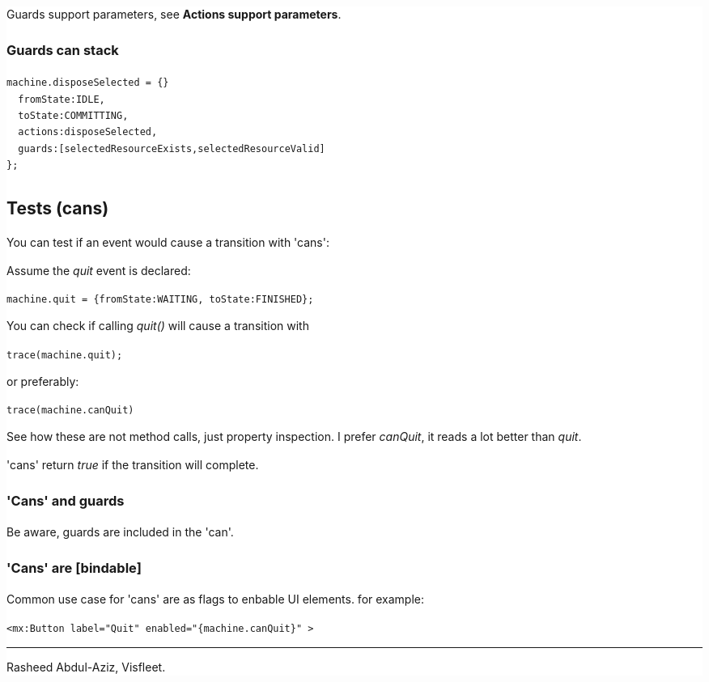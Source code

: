 Guards support parameters, see **Actions support parameters**.

### Guards can stack
    machine.disposeSelected = {}
      fromState:IDLE, 
      toState:COMMITTING, 
      actions:disposeSelected, 
      guards:[selectedResourceExists,selectedResourceValid]
    };

## Tests (cans)
You can test if an event would cause a transition with 'cans':

Assume the *quit* event is declared:

    machine.quit = {fromState:WAITING, toState:FINISHED};

You can check if calling *quit()* will cause a transition with

    trace(machine.quit);

or preferably:

    trace(machine.canQuit)

See how these are not method calls, just property inspection. I prefer *canQuit*, 
it reads a lot better than *quit*.

'cans' return *true* if the transition will complete.

### 'Cans' and guards

Be aware, guards are included in the 'can'.

### 'Cans' are [bindable]

Common use case for 'cans' are as flags to enbable UI elements. for example:

    <mx:Button label="Quit" enabled="{machine.canQuit}" >  

***
Rasheed Abdul-Aziz,
Visfleet.

